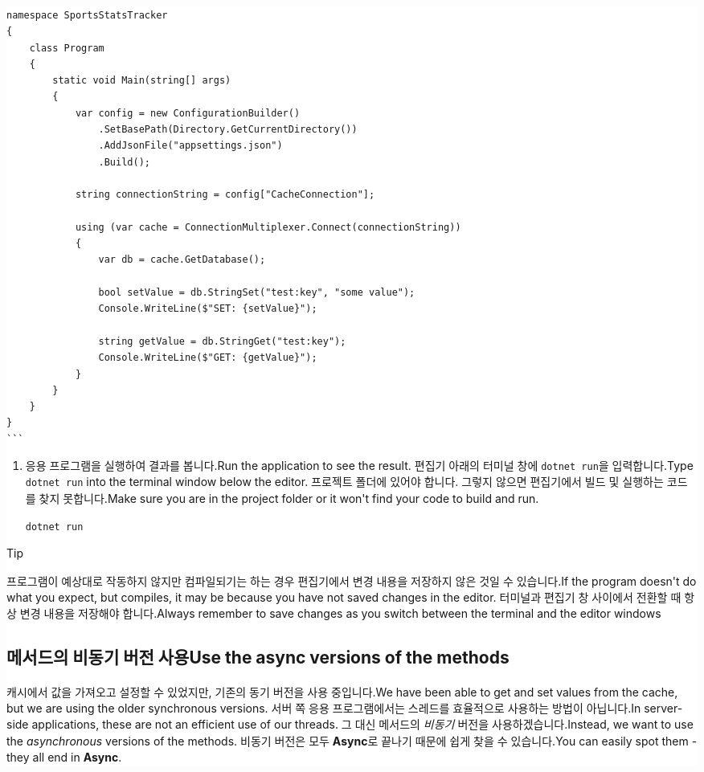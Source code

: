     namespace SportsStatsTracker
    {
        class Program
        {
            static void Main(string[] args)
            {
                var config = new ConfigurationBuilder()
                    .SetBasePath(Directory.GetCurrentDirectory())
                    .AddJsonFile("appsettings.json")
                    .Build();
    
                string connectionString = config["CacheConnection"];
    
                using (var cache = ConnectionMultiplexer.Connect(connectionString))
                {
                    var db = cache.GetDatabase();
    
                    bool setValue = db.StringSet("test:key", "some value");
                    Console.WriteLine($"SET: {setValue}");
    
                    string getValue = db.StringGet("test:key");
                    Console.WriteLine($"GET: {getValue}");
                }
            }
        }
    }
    ```
    
1. <span data-ttu-id="6d333-169">응용 프로그램을 실행하여 결과를 봅니다.</span><span class="sxs-lookup"><span data-stu-id="6d333-169">Run the application to see the result.</span></span> <span data-ttu-id="6d333-170">편집기 아래의 터미널 창에 `dotnet run`을 입력합니다.</span><span class="sxs-lookup"><span data-stu-id="6d333-170">Type `dotnet run` into the terminal window below the editor.</span></span> <span data-ttu-id="6d333-171">프로젝트 폴더에 있어야 합니다. 그렇지 않으면 편집기에서 빌드 및 실행하는 코드를 찾지 못합니다.</span><span class="sxs-lookup"><span data-stu-id="6d333-171">Make sure you are in the project folder or it won't find your code to build and run.</span></span>
    
    ```bash
    dotnet run
    ```
    
> [!TIP] 
> <span data-ttu-id="6d333-172">프로그램이 예상대로 작동하지 않지만 컴파일되기는 하는 경우 편집기에서 변경 내용을 저장하지 않은 것일 수 있습니다.</span><span class="sxs-lookup"><span data-stu-id="6d333-172">If the program doesn't do what you expect, but compiles, it may be because you have not saved changes in the editor.</span></span> <span data-ttu-id="6d333-173">터미널과 편집기 창 사이에서 전환할 때 항상 변경 내용을 저장해야 합니다.</span><span class="sxs-lookup"><span data-stu-id="6d333-173">Always remember to save changes as you switch between the terminal and the editor windows</span></span> 

## <a name="use-the-async-versions-of-the-methods"></a><span data-ttu-id="6d333-174">메서드의 비동기 버전 사용</span><span class="sxs-lookup"><span data-stu-id="6d333-174">Use the async versions of the methods</span></span>

<span data-ttu-id="6d333-175">캐시에서 값을 가져오고 설정할 수 있었지만, 기존의 동기 버전을 사용 중입니다.</span><span class="sxs-lookup"><span data-stu-id="6d333-175">We have been able to get and set values from the cache, but we are using the older synchronous versions.</span></span> <span data-ttu-id="6d333-176">서버 쪽 응용 프로그램에서는 스레드를 효율적으로 사용하는 방법이 아닙니다.</span><span class="sxs-lookup"><span data-stu-id="6d333-176">In server-side applications, these are not an efficient use of our threads.</span></span> <span data-ttu-id="6d333-177">그 대신 메서드의 _비동기_ 버전을 사용하겠습니다.</span><span class="sxs-lookup"><span data-stu-id="6d333-177">Instead, we want to use the _asynchronous_ versions of the methods.</span></span> <span data-ttu-id="6d333-178">비동기 버전은 모두 **Async**로 끝나기 때문에 쉽게 찾을 수 있습니다.</span><span class="sxs-lookup"><span data-stu-id="6d333-178">You can easily spot them - they all end in **Async**.</span></span>
